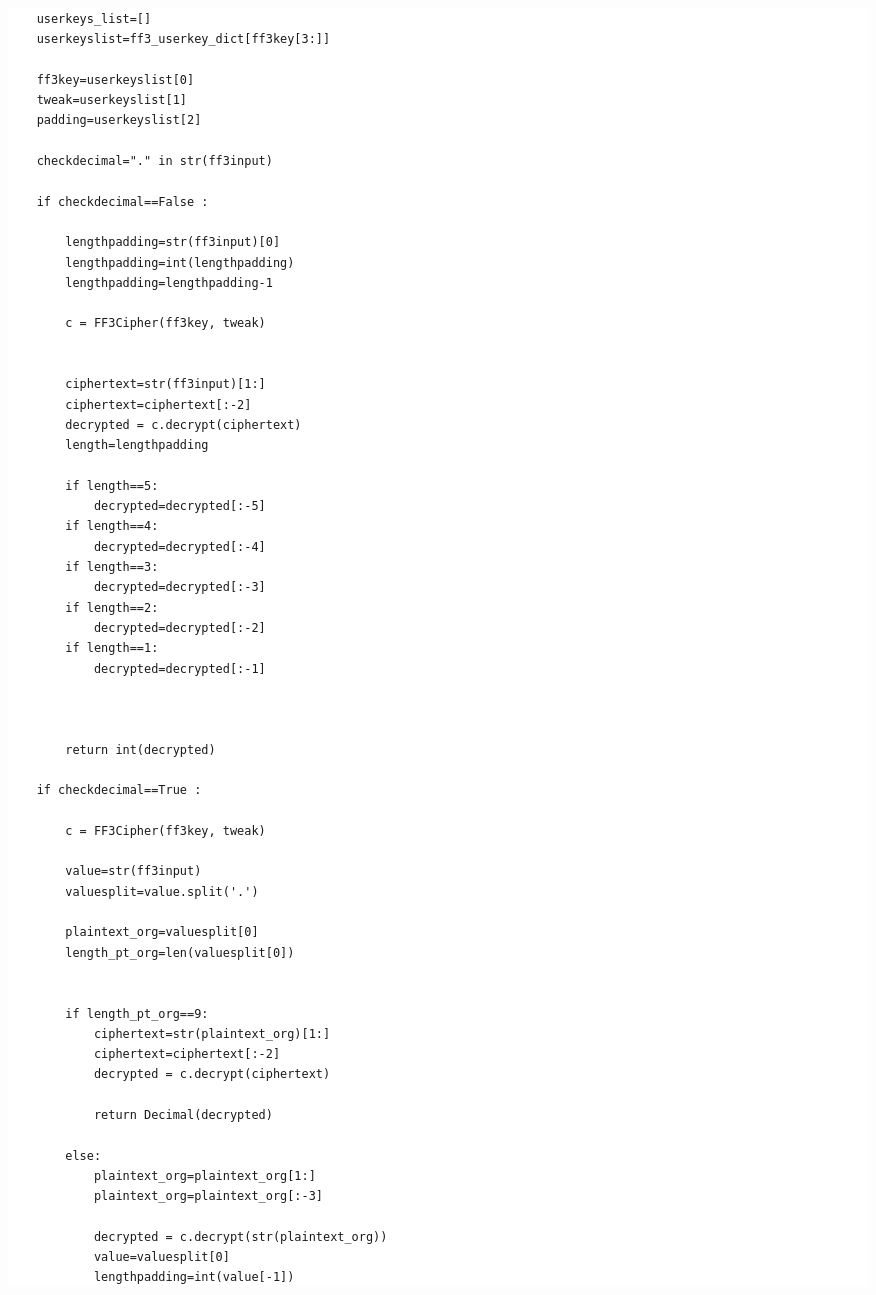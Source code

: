 ``` */
    userkeys_list=[]
    userkeyslist=ff3_userkey_dict[ff3key[3:]]
    
    ff3key=userkeyslist[0]
    tweak=userkeyslist[1]
    padding=userkeyslist[2]
    
    checkdecimal="." in str(ff3input)
    
    if checkdecimal==False :
        
        lengthpadding=str(ff3input)[0]
        lengthpadding=int(lengthpadding)
        lengthpadding=lengthpadding-1
    
        c = FF3Cipher(ff3key, tweak)

        
        ciphertext=str(ff3input)[1:]
        ciphertext=ciphertext[:-2]
        decrypted = c.decrypt(ciphertext)
        length=lengthpadding 
 
        if length==5:
            decrypted=decrypted[:-5]
        if length==4:
            decrypted=decrypted[:-4]
        if length==3:
            decrypted=decrypted[:-3]
        if length==2:
            decrypted=decrypted[:-2]
        if length==1:
            decrypted=decrypted[:-1]

    

        return int(decrypted)
        
    if checkdecimal==True :
    
        c = FF3Cipher(ff3key, tweak)

        value=str(ff3input)
        valuesplit=value.split('.')
        
        plaintext_org=valuesplit[0]
        length_pt_org=len(valuesplit[0])
        
        
        if length_pt_org==9:
            ciphertext=str(plaintext_org)[1:]
            ciphertext=ciphertext[:-2]
            decrypted = c.decrypt(ciphertext)
            
            return Decimal(decrypted)
        
        else:    
            plaintext_org=plaintext_org[1:]
            plaintext_org=plaintext_org[:-3]

            decrypted = c.decrypt(str(plaintext_org))
            value=valuesplit[0]
            lengthpadding=int(value[-1])
```